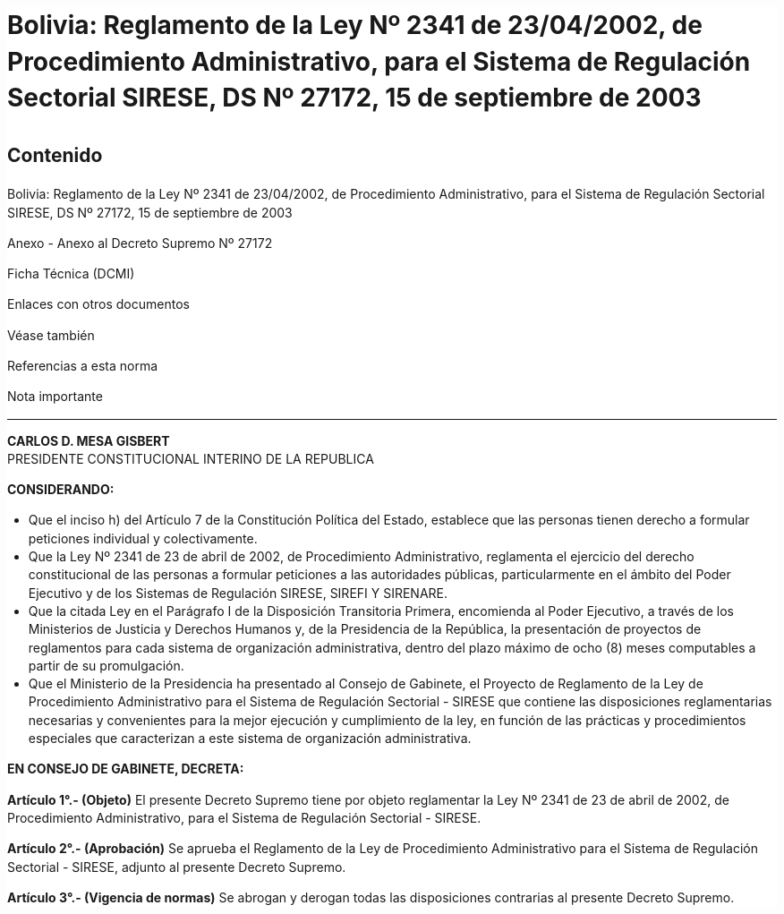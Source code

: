# Bolivia: Reglamento de la Ley Nº 2341 de 23/04/2002, de Procedimiento Administrativo, para el Sistema de Regulación Sectorial SIRESE, DS Nº 27172, 15 de septiembre de 2003

## Contenido  
Bolivia: Reglamento de la Ley Nº 2341 de 23/04/2002, de Procedimiento Administrativo, para el Sistema de Regulación Sectorial SIRESE, DS Nº 27172, 15 de septiembre de 2003  

Anexo - Anexo al Decreto Supremo Nº 27172  

Ficha Técnica (DCMI)  

Enlaces con otros documentos  

Véase también  

Referencias a esta norma  

Nota importante  

---

**CARLOS D. MESA GISBERT**  
PRESIDENTE CONSTITUCIONAL INTERINO DE LA REPUBLICA  

**CONSIDERANDO:**  

- Que el inciso h) del Artículo 7 de la Constitución Política del Estado, establece que las personas tienen derecho a formular peticiones individual y colectivamente.  
- Que la Ley Nº 2341 de 23 de abril de 2002, de Procedimiento Administrativo, reglamenta el ejercicio del derecho constitucional de las personas a formular peticiones a las autoridades públicas, particularmente en el ámbito del Poder Ejecutivo y de los Sistemas de Regulación SIRESE, SIREFI Y SIRENARE.  
- Que la citada Ley en el Parágrafo I de la Disposición Transitoria Primera, encomienda al Poder Ejecutivo, a través de los Ministerios de Justicia y Derechos Humanos y, de la Presidencia de la República, la presentación de proyectos de reglamentos para cada sistema de organización administrativa, dentro del plazo máximo de ocho (8) meses computables a partir de su promulgación.  
- Que el Ministerio de la Presidencia ha presentado al Consejo de Gabinete, el Proyecto de Reglamento de la Ley de Procedimiento Administrativo para el Sistema de Regulación Sectorial - SIRESE que contiene las disposiciones reglamentarias necesarias y convenientes para la mejor ejecución y cumplimiento de la ley, en función de las prácticas y procedimientos especiales que caracterizan a este sistema de organización administrativa.  

**EN CONSEJO DE GABINETE, DECRETA:**  

**Artículo 1°.- (Objeto)** El presente Decreto Supremo tiene por objeto reglamentar la Ley Nº 2341 de 23 de abril de 2002, de Procedimiento Administrativo, para el Sistema de Regulación Sectorial - SIRESE.  

**Artículo 2°.- (Aprobación)** Se aprueba el Reglamento de la Ley de Procedimiento Administrativo para el Sistema de Regulación Sectorial - SIRESE, adjunto al presente Decreto Supremo.  

**Artículo 3°.- (Vigencia de normas)** Se abrogan y derogan todas las disposiciones contrarias al presente Decreto Supremo.  
